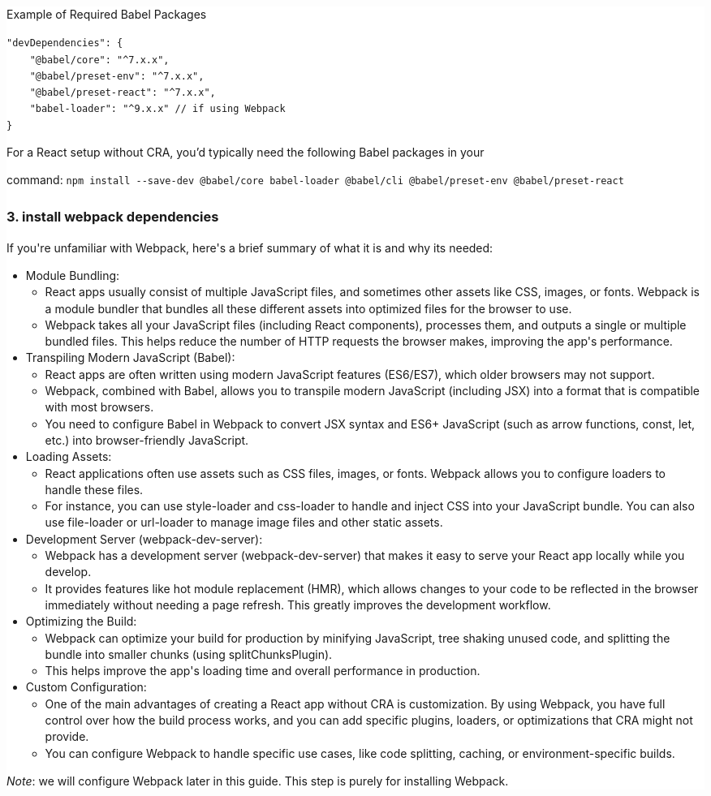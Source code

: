 Example of Required Babel Packages

    "devDependencies": {
        "@babel/core": "^7.x.x",
        "@babel/preset-env": "^7.x.x",
        "@babel/preset-react": "^7.x.x",
        "babel-loader": "^9.x.x" // if using Webpack
    }

For a React setup without CRA, you’d typically need the following Babel packages in your 
    
command: ```npm install --save-dev @babel/core babel-loader @babel/cli @babel/preset-env @babel/preset-react```
        
### 3. install webpack dependencies
If you're unfamiliar with Webpack, here's a brief summary of what it is and why its needed:
- Module Bundling:
    - React apps usually consist of multiple JavaScript files, and sometimes other assets like CSS, images, or fonts. Webpack is a module bundler that bundles all these different assets into optimized files for the browser to use.
    - Webpack takes all your JavaScript files (including React components), processes them, and outputs a single or multiple bundled files. This helps reduce the number of HTTP requests the browser makes, improving the app's performance.
- Transpiling Modern JavaScript (Babel):
    - React apps are often written using modern JavaScript features (ES6/ES7), which older browsers may not support.
    - Webpack, combined with Babel, allows you to transpile modern JavaScript (including JSX) into a format that is compatible with most browsers.
    - You need to configure Babel in Webpack to convert JSX syntax and ES6+ JavaScript (such as arrow functions, const, let, etc.) into browser-friendly JavaScript.
- Loading Assets:
    - React applications often use assets such as CSS files, images, or fonts. Webpack allows you to configure loaders to handle these files.
    - For instance, you can use style-loader and css-loader to handle and inject CSS into your JavaScript bundle. You can also use file-loader or url-loader to manage image files and other static assets.
- Development Server (webpack-dev-server):
    - Webpack has a development server (webpack-dev-server) that makes it easy to serve your React app locally while you develop.
    - It provides features like hot module replacement (HMR), which allows changes to your code to be reflected in the browser immediately without needing a page refresh. This greatly improves the development workflow.
- Optimizing the Build:
    - Webpack can optimize your build for production by minifying JavaScript, tree shaking unused code, and splitting the bundle into smaller chunks (using splitChunksPlugin).
    - This helps improve the app's loading time and overall performance in production.
- Custom Configuration:
    - One of the main advantages of creating a React app without CRA is customization. By using Webpack, you have full control over how the build process works, and you can add specific plugins, loaders, or optimizations that CRA might not provide.
    - You can configure Webpack to handle specific use cases, like code splitting, caching, or environment-specific builds.

_Note_: we will configure Webpack later in this guide. This step is purely for installing Webpack.
